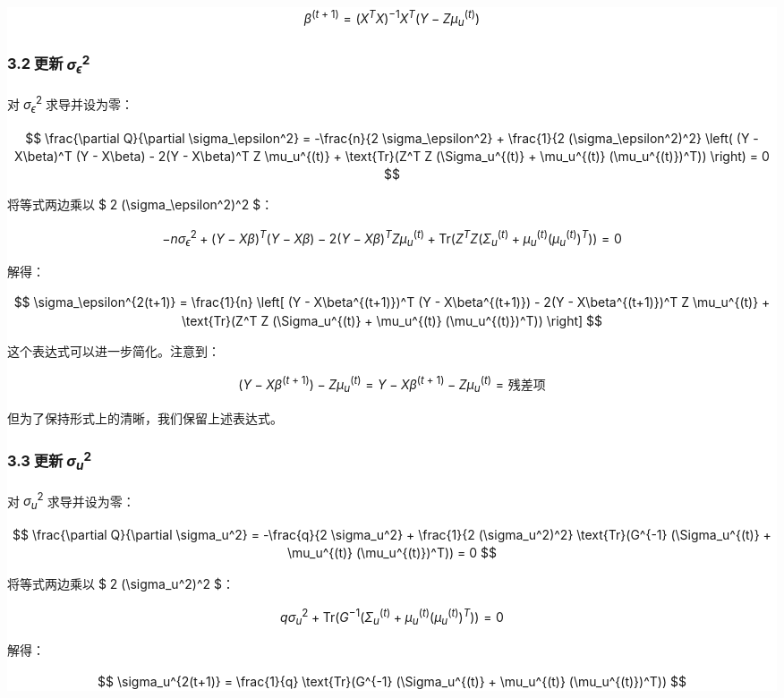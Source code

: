 $$
\beta^{(t+1)} = (X^T X)^{-1} X^T (Y - Z \mu_u^{(t)})
$$

### 3.2 更新 $\sigma_\epsilon^2$

对 $\sigma_\epsilon^2$ 求导并设为零：

$$
\frac{\partial Q}{\partial \sigma_\epsilon^2} = -\frac{n}{2 \sigma_\epsilon^2} + \frac{1}{2 (\sigma_\epsilon^2)^2} \left( (Y - X\beta)^T (Y - X\beta) - 2(Y - X\beta)^T Z \mu_u^{(t)} + \text{Tr}(Z^T Z (\Sigma_u^{(t)} + \mu_u^{(t)} (\mu_u^{(t)})^T)) \right) = 0
$$

将等式两边乘以 $ 2 (\sigma_\epsilon^2)^2 $：

$$
-n \sigma_\epsilon^2 + (Y - X\beta)^T (Y - X\beta) - 2(Y - X\beta)^T Z \mu_u^{(t)} + \text{Tr}(Z^T Z (\Sigma_u^{(t)} + \mu_u^{(t)} (\mu_u^{(t)})^T)) = 0
$$

解得：

$$
\sigma_\epsilon^{2(t+1)} = \frac{1}{n} \left[ (Y - X\beta^{(t+1)})^T (Y - X\beta^{(t+1)}) - 2(Y - X\beta^{(t+1)})^T Z \mu_u^{(t)} + \text{Tr}(Z^T Z (\Sigma_u^{(t)} + \mu_u^{(t)} (\mu_u^{(t)})^T)) \right]
$$

这个表达式可以进一步简化。注意到：

$$
(Y - X\beta^{(t+1)}) - Z \mu_u^{(t)} = Y - X\beta^{(t+1)} - Z \mu_u^{(t)} = \text{残差项}
$$

但为了保持形式上的清晰，我们保留上述表达式。

### 3.3 更新 $\sigma_u^2$

对 $\sigma_u^2$ 求导并设为零：

$$
\frac{\partial Q}{\partial \sigma_u^2} = -\frac{q}{2 \sigma_u^2} + \frac{1}{2 (\sigma_u^2)^2} \text{Tr}(G^{-1} (\Sigma_u^{(t)} + \mu_u^{(t)} (\mu_u^{(t)})^T)) = 0
$$

将等式两边乘以 $ 2 (\sigma_u^2)^2 $：

$$
q \sigma_u^2 + \text{Tr}(G^{-1} (\Sigma_u^{(t)} + \mu_u^{(t)} (\mu_u^{(t)})^T)) = 0
$$

解得：

$$
\sigma_u^{2(t+1)} = \frac{1}{q} \text{Tr}(G^{-1} (\Sigma_u^{(t)} + \mu_u^{(t)} (\mu_u^{(t)})^T))
$$
